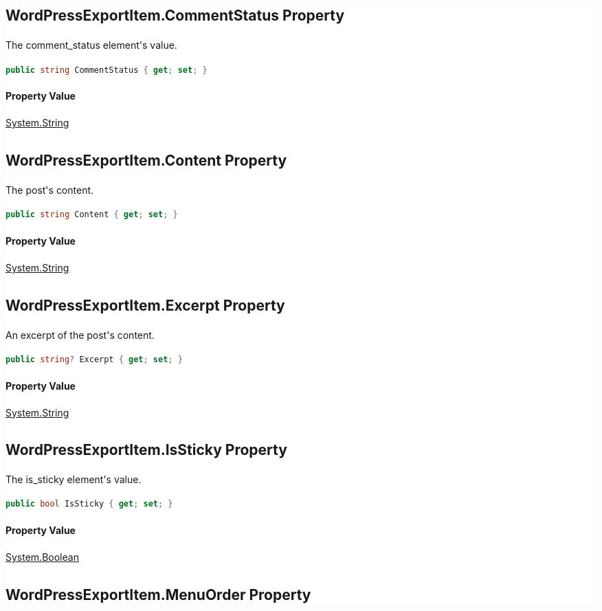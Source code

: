 <a name='Sagara.FeedReader.Modules.WordPressExport.WordPressExportItem.CommentStatus'></a>

## WordPressExportItem.CommentStatus Property

The comment_status element's value.

```csharp
public string CommentStatus { get; set; }
```

#### Property Value
[System.String](https://docs.microsoft.com/en-us/dotnet/api/System.String 'System.String')

<a name='Sagara.FeedReader.Modules.WordPressExport.WordPressExportItem.Content'></a>

## WordPressExportItem.Content Property

The post's content.

```csharp
public string Content { get; set; }
```

#### Property Value
[System.String](https://docs.microsoft.com/en-us/dotnet/api/System.String 'System.String')

<a name='Sagara.FeedReader.Modules.WordPressExport.WordPressExportItem.Excerpt'></a>

## WordPressExportItem.Excerpt Property

An excerpt of the post's content.

```csharp
public string? Excerpt { get; set; }
```

#### Property Value
[System.String](https://docs.microsoft.com/en-us/dotnet/api/System.String 'System.String')

<a name='Sagara.FeedReader.Modules.WordPressExport.WordPressExportItem.IsSticky'></a>

## WordPressExportItem.IsSticky Property

The is_sticky element's value.

```csharp
public bool IsSticky { get; set; }
```

#### Property Value
[System.Boolean](https://docs.microsoft.com/en-us/dotnet/api/System.Boolean 'System.Boolean')

<a name='Sagara.FeedReader.Modules.WordPressExport.WordPressExportItem.MenuOrder'></a>

## WordPressExportItem.MenuOrder Property
